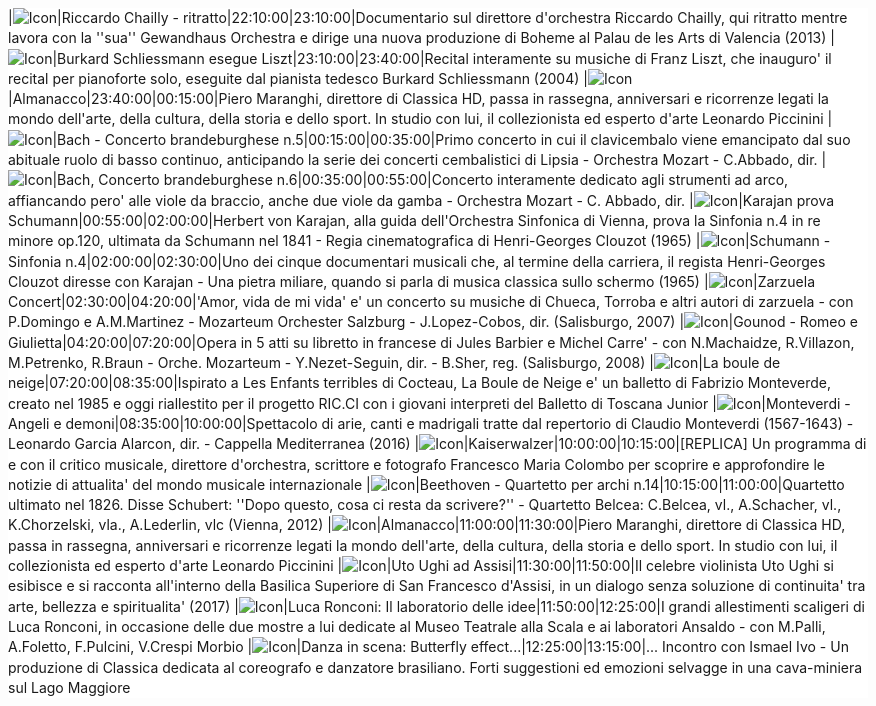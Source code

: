 |![Icon](https://guidatv.sky.it/uuid/80db10a6-b14a-49b1-8a5f-8a1914aa5036/cover?md5ChecksumParam=50de9c03305eb02f28435a82d43c6c69)|Riccardo Chailly - ritratto|22:10:00|23:10:00|Documentario sul direttore d&#039;orchestra Riccardo Chailly, qui ritratto mentre lavora con la &#039;&#039;sua&#039;&#039; Gewandhaus Orchestra e dirige una nuova produzione di Boheme al Palau de les Arts di Valencia (2013)
|![Icon](https://guidatv.sky.it/uuid/845c4772-8026-498e-95ab-203469efe6d0/cover?md5ChecksumParam=e63db78b448a696f8e2565991cd4f881)|Burkard Schliessmann esegue Liszt|23:10:00|23:40:00|Recital interamente su musiche di Franz Liszt, che inauguro&#039; il recital per pianoforte solo, eseguite dal pianista tedesco Burkard Schliessmann (2004)
|![Icon](https://guidatv.sky.it/uuid/Intrattenimento_Cover_aS6G29F8N9.png)|Almanacco|23:40:00|00:15:00|Piero Maranghi, direttore di Classica HD, passa in rassegna, anniversari e ricorrenze legati la mondo dell&#039;arte, della cultura, della storia e dello sport. In studio con lui, il collezionista ed esperto d&#039;arte Leonardo Piccinini
|![Icon](https://guidatv.sky.it/uuid/Intrattenimento_Cover_aS6G29F8N9.png)|Bach - Concerto brandeburghese n.5|00:15:00|00:35:00|Primo concerto in cui il clavicembalo viene emancipato dal suo abituale ruolo di basso continuo, anticipando la serie dei concerti cembalistici di Lipsia - Orchestra Mozart - C.Abbado, dir.
|![Icon](https://guidatv.sky.it/uuid/Intrattenimento_Cover_aS6G29F8N9.png)|Bach, Concerto brandeburghese n.6|00:35:00|00:55:00|Concerto interamente dedicato agli strumenti ad arco, affiancando pero&#039; alle viole da braccio, anche due viole da gamba - Orchestra Mozart - C. Abbado, dir.
|![Icon](https://guidatv.sky.it/uuid/Intrattenimento_Cover_aS6G29F8N9.png)|Karajan prova Schumann|00:55:00|02:00:00|Herbert von Karajan, alla guida dell&#039;Orchestra Sinfonica di Vienna, prova la Sinfonia n.4 in re minore op.120, ultimata da Schumann nel 1841 - Regia cinematografica di Henri-Georges Clouzot (1965)
|![Icon](https://guidatv.sky.it/uuid/36c19f49-c3ad-4c85-b6e2-a968c7919dc7/cover?md5ChecksumParam=978883440a7c996e221d3c4cbd559648)|Schumann - Sinfonia n.4|02:00:00|02:30:00|Uno dei cinque documentari musicali che, al termine della carriera, il regista Henri-Georges Clouzot diresse con Karajan - Una pietra miliare, quando si parla di musica classica sullo schermo (1965)
|![Icon](https://guidatv.sky.it/uuid/4349284b-e865-40c2-a5b2-75994b003d54/cover?md5ChecksumParam=9e3ef8e3e13eedad2942a159d0460f8d)|Zarzuela Concert|02:30:00|04:20:00|&#039;Amor, vida de mi vida&#039; e&#039; un concerto su musiche di Chueca, Torroba e altri autori di zarzuela - con P.Domingo e A.M.Martinez - Mozarteum Orchester Salzburg - J.Lopez-Cobos, dir. (Salisburgo, 2007)
|![Icon](https://guidatv.sky.it/uuid/c0e5f65d-312c-41cd-9cc1-30f29a3e178c/cover?md5ChecksumParam=c0abf062f3d0d99b9698dd8a62208f65)|Gounod - Romeo e Giulietta|04:20:00|07:20:00|Opera in 5 atti su libretto in francese di Jules Barbier e Michel Carre&#039; - con N.Machaidze, R.Villazon, M.Petrenko, R.Braun - Orche. Mozarteum - Y.Nezet-Seguin, dir. - B.Sher, reg. (Salisburgo, 2008)
|![Icon](https://guidatv.sky.it/uuid/62fa1288-748b-4ea2-a8eb-b619001d245a/cover?md5ChecksumParam=55fe0c8fcc453829f8c5590117bf13c3)|La boule de neige|07:20:00|08:35:00|Ispirato a Les Enfants terribles di Cocteau, La Boule de Neige e&#039; un balletto di Fabrizio Monteverde, creato nel 1985 e oggi riallestito per il progetto RIC.CI con i giovani interpreti del Balletto di Toscana Junior
|![Icon](https://guidatv.sky.it/uuid/bd72378c-4eee-4376-8758-94cc2855069d/cover?md5ChecksumParam=d2de3e9f6aac4aee2302d0f1929e2d9d)|Monteverdi - Angeli e demoni|08:35:00|10:00:00|Spettacolo di arie, canti e madrigali tratte dal repertorio di Claudio Monteverdi (1567-1643) - Leonardo Garcia Alarcon, dir. - Cappella Mediterranea (2016)
|![Icon](https://guidatv.sky.it/uuid/Intrattenimento_Cover_aS6G29F8N9.png)|Kaiserwalzer|10:00:00|10:15:00|[REPLICA] Un programma di e con il critico musicale, direttore d&#039;orchestra, scrittore e fotografo Francesco Maria Colombo per scoprire e approfondire le notizie di attualita&#039; del mondo musicale internazionale
|![Icon](https://guidatv.sky.it/uuid/3e5cc426-cc36-4f27-bc5d-d418cf7c9719/cover?md5ChecksumParam=c8343777693df496306f83ae9276f676)|Beethoven - Quartetto per archi n.14|10:15:00|11:00:00|Quartetto ultimato nel 1826. Disse Schubert: &#039;&#039;Dopo questo, cosa ci resta da scrivere?&#039;&#039; - Quartetto Belcea: C.Belcea, vl., A.Schacher, vl., K.Chorzelski, vla., A.Lederlin, vlc (Vienna, 2012)
|![Icon](https://guidatv.sky.it/uuid/Intrattenimento_Cover_aS6G29F8N9.png)|Almanacco|11:00:00|11:30:00|Piero Maranghi, direttore di Classica HD, passa in rassegna, anniversari e ricorrenze legati la mondo dell&#039;arte, della cultura, della storia e dello sport. In studio con lui, il collezionista ed esperto d&#039;arte Leonardo Piccinini
|![Icon](https://guidatv.sky.it/uuid/Intrattenimento_Cover_aS6G29F8N9.png)|Uto Ughi ad Assisi|11:30:00|11:50:00|Il celebre violinista Uto Ughi si esibisce e si racconta all&#039;interno della Basilica Superiore di San Francesco d&#039;Assisi, in un dialogo senza soluzione di continuita&#039; tra arte, bellezza e spiritualita&#039; (2017)
|![Icon](https://guidatv.sky.it/uuid/Intrattenimento_Cover_aS6G29F8N9.png)|Luca Ronconi: Il laboratorio delle idee|11:50:00|12:25:00|I grandi allestimenti scaligeri di Luca Ronconi, in occasione delle due mostre a lui dedicate al Museo Teatrale alla Scala e ai laboratori Ansaldo - con M.Palli, A.Foletto, F.Pulcini, V.Crespi Morbio
|![Icon](https://guidatv.sky.it/uuid/Intrattenimento_Cover_aS6G29F8N9.png)|Danza in scena: Butterfly effect...|12:25:00|13:15:00|... Incontro con Ismael Ivo - Un produzione di Classica dedicata al coreografo e danzatore brasiliano. Forti suggestioni ed emozioni selvagge in una cava-miniera sul Lago Maggiore